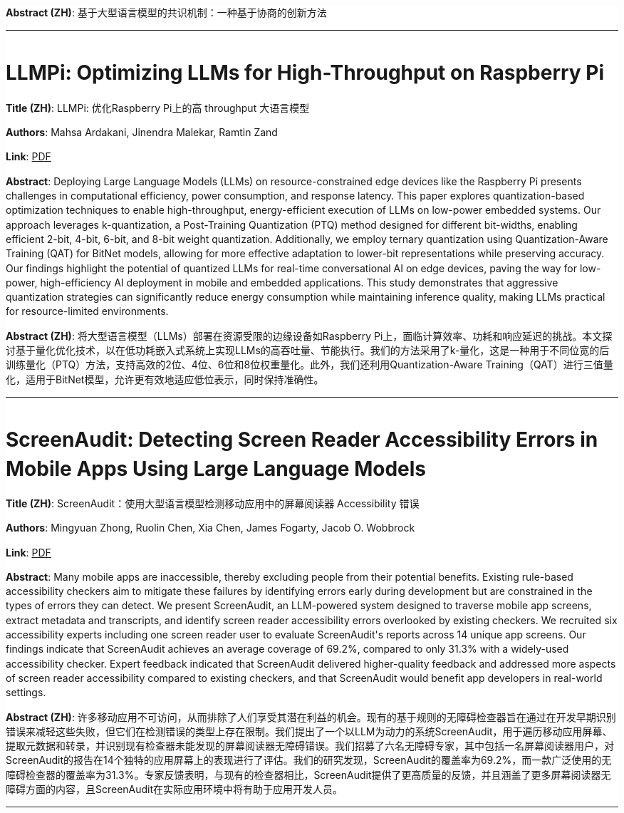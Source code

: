**Abstract (ZH)**: 基于大型语言模型的共识机制：一种基于协商的创新方法 

---
# LLMPi: Optimizing LLMs for High-Throughput on Raspberry Pi 

**Title (ZH)**: LLMPi: 优化Raspberry Pi上的高 throughput 大语言模型 

**Authors**: Mahsa Ardakani, Jinendra Malekar, Ramtin Zand  

**Link**: [PDF](https://arxiv.org/pdf/2504.02118)  

**Abstract**: Deploying Large Language Models (LLMs) on resource-constrained edge devices like the Raspberry Pi presents challenges in computational efficiency, power consumption, and response latency. This paper explores quantization-based optimization techniques to enable high-throughput, energy-efficient execution of LLMs on low-power embedded systems. Our approach leverages k-quantization, a Post-Training Quantization (PTQ) method designed for different bit-widths, enabling efficient 2-bit, 4-bit, 6-bit, and 8-bit weight quantization. Additionally, we employ ternary quantization using Quantization-Aware Training (QAT) for BitNet models, allowing for more effective adaptation to lower-bit representations while preserving accuracy.
Our findings highlight the potential of quantized LLMs for real-time conversational AI on edge devices, paving the way for low-power, high-efficiency AI deployment in mobile and embedded applications. This study demonstrates that aggressive quantization strategies can significantly reduce energy consumption while maintaining inference quality, making LLMs practical for resource-limited environments. 

**Abstract (ZH)**: 将大型语言模型（LLMs）部署在资源受限的边缘设备如Raspberry Pi上，面临计算效率、功耗和响应延迟的挑战。本文探讨基于量化优化技术，以在低功耗嵌入式系统上实现LLMs的高吞吐量、节能执行。我们的方法采用了k-量化，这是一种用于不同位宽的后训练量化（PTQ）方法，支持高效的2位、4位、6位和8位权重量化。此外，我们还利用Quantization-Aware Training（QAT）进行三值量化，适用于BitNet模型，允许更有效地适应低位表示，同时保持准确性。 

---
# ScreenAudit: Detecting Screen Reader Accessibility Errors in Mobile Apps Using Large Language Models 

**Title (ZH)**: ScreenAudit：使用大型语言模型检测移动应用中的屏幕阅读器 Accessibility 错误 

**Authors**: Mingyuan Zhong, Ruolin Chen, Xia Chen, James Fogarty, Jacob O. Wobbrock  

**Link**: [PDF](https://arxiv.org/pdf/2504.02110)  

**Abstract**: Many mobile apps are inaccessible, thereby excluding people from their potential benefits. Existing rule-based accessibility checkers aim to mitigate these failures by identifying errors early during development but are constrained in the types of errors they can detect. We present ScreenAudit, an LLM-powered system designed to traverse mobile app screens, extract metadata and transcripts, and identify screen reader accessibility errors overlooked by existing checkers. We recruited six accessibility experts including one screen reader user to evaluate ScreenAudit's reports across 14 unique app screens. Our findings indicate that ScreenAudit achieves an average coverage of 69.2%, compared to only 31.3% with a widely-used accessibility checker. Expert feedback indicated that ScreenAudit delivered higher-quality feedback and addressed more aspects of screen reader accessibility compared to existing checkers, and that ScreenAudit would benefit app developers in real-world settings. 

**Abstract (ZH)**: 许多移动应用不可访问，从而排除了人们享受其潜在利益的机会。现有的基于规则的无障碍检查器旨在通过在开发早期识别错误来减轻这些失败，但它们在检测错误的类型上存在限制。我们提出了一个以LLM为动力的系统ScreenAudit，用于遍历移动应用屏幕、提取元数据和转录，并识别现有检查器未能发现的屏幕阅读器无障碍错误。我们招募了六名无障碍专家，其中包括一名屏幕阅读器用户，对ScreenAudit的报告在14个独特的应用屏幕上的表现进行了评估。我们的研究发现，ScreenAudit的覆盖率为69.2%，而一款广泛使用的无障碍检查器的覆盖率为31.3%。专家反馈表明，与现有的检查器相比，ScreenAudit提供了更高质量的反馈，并且涵盖了更多屏幕阅读器无障碍方面的内容，且ScreenAudit在实际应用环境中将有助于应用开发人员。 

---